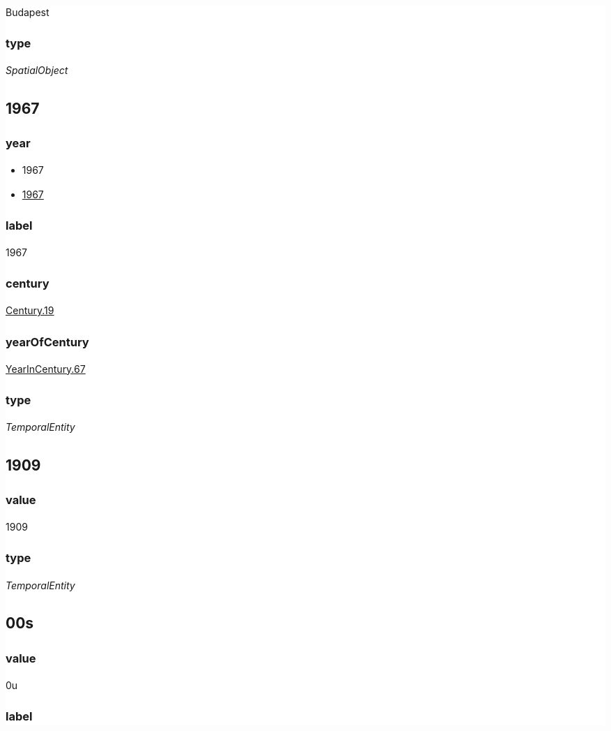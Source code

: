 
Budapest

### type


*SpatialObject*

## 1967

### year

 - 1967

 - [1967](#1967)

### label


1967

### century


[Century.19](#Century.19)

### yearOfCentury


[YearInCentury.67](#YearInCentury.67)

### type


*TemporalEntity*

## 1909

### value


1909

### type


*TemporalEntity*

## 00s

### value


0u

### label
